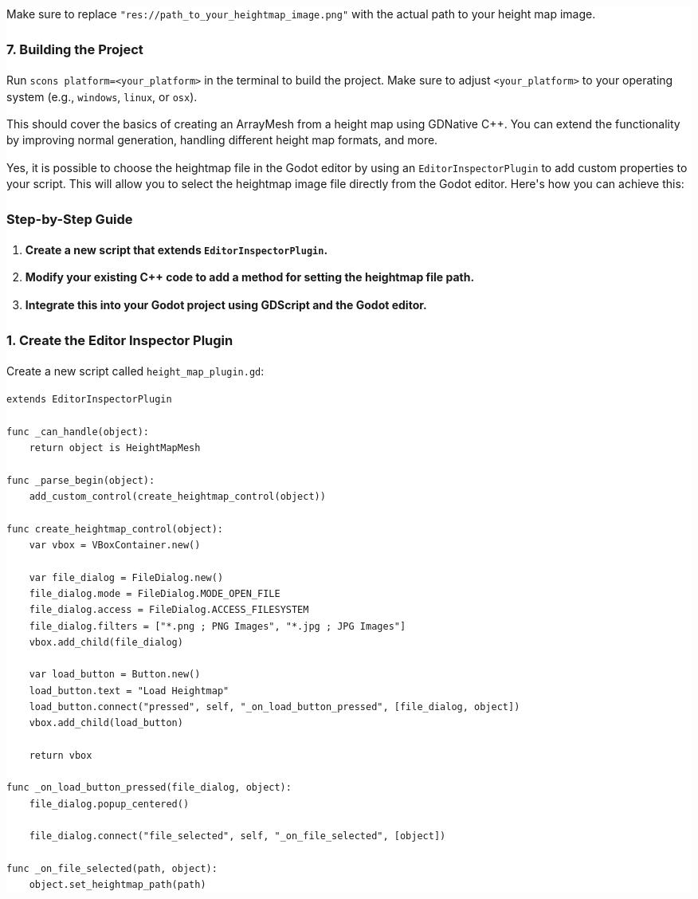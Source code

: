 Make sure to replace `"res://path_to_your_heightmap_image.png"` with the actual path to your height map image.

### 7. Building the Project

Run `scons platform=<your_platform>` in the terminal to build the project. Make sure to adjust `<your_platform>` to your operating system (e.g., `windows`, `linux`, or `osx`).

This should cover the basics of creating an ArrayMesh from a height map using GDNative C++. You can extend the functionality by improving normal generation, handling different height map formats, and more.

Yes, it is possible to choose the heightmap file in the Godot editor by using an `EditorInspectorPlugin` to add custom properties to your script. This will allow you to select the heightmap image file directly from the Godot editor. Here's how you can achieve this:

### Step-by-Step Guide

1. **Create a new script that extends `EditorInspectorPlugin`.**

2. **Modify your existing C++ code to add a method for setting the heightmap file path.**

3. **Integrate this into your Godot project using GDScript and the Godot editor.**

### 1. Create the Editor Inspector Plugin

Create a new script called `height_map_plugin.gd`:

```gdscript
extends EditorInspectorPlugin

func _can_handle(object):
    return object is HeightMapMesh

func _parse_begin(object):
    add_custom_control(create_heightmap_control(object))

func create_heightmap_control(object):
    var vbox = VBoxContainer.new()

    var file_dialog = FileDialog.new()
    file_dialog.mode = FileDialog.MODE_OPEN_FILE
    file_dialog.access = FileDialog.ACCESS_FILESYSTEM
    file_dialog.filters = ["*.png ; PNG Images", "*.jpg ; JPG Images"]
    vbox.add_child(file_dialog)

    var load_button = Button.new()
    load_button.text = "Load Heightmap"
    load_button.connect("pressed", self, "_on_load_button_pressed", [file_dialog, object])
    vbox.add_child(load_button)

    return vbox

func _on_load_button_pressed(file_dialog, object):
    file_dialog.popup_centered()

    file_dialog.connect("file_selected", self, "_on_file_selected", [object])

func _on_file_selected(path, object):
    object.set_heightmap_path(path)
```
